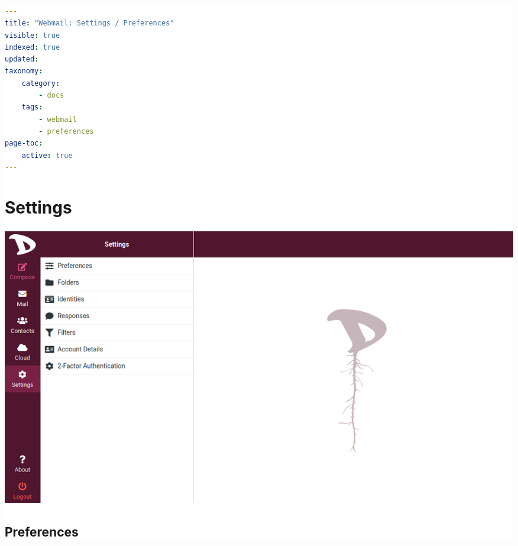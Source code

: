 ```yaml
---
title: "Webmail: Settings / Preferences"
visible: true
indexed: true
updated:
taxonomy:
    category:
        - docs
    tags:
        - webmail
        - preferences
page-toc:
    active: true
---
```


# Settings

![Settings](en/settings.png)

## Preferences
